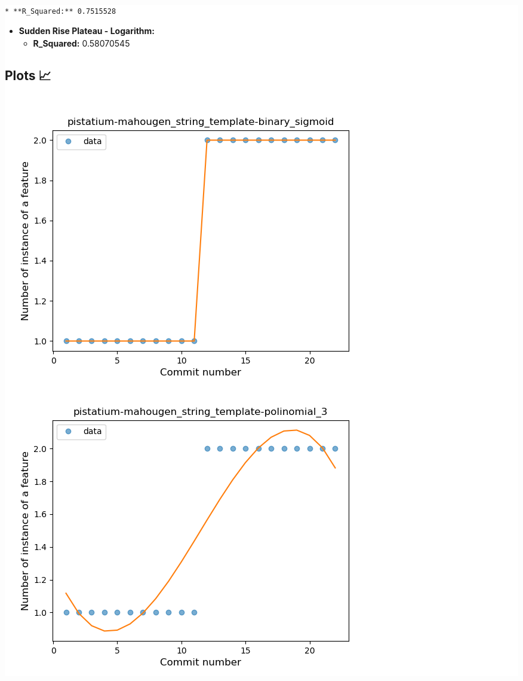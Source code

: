     * **R_Squared:** 0.7515528
* **Sudden Rise Plateau - Logarithm:** ![equation](http://latex.codecogs.com/svg.latex?1.069133%5Clog_%7B9.525074%7D%28x%29%20&plus;%200.454912)
    * **R_Squared:** 0.58070545

**Plots** :chart_with_upwards_trend:
-----

![pistatium-mahougen T9](../plots/pistatium-mahougen_string_template_T9.png)
![pistatium-mahougen T11_3](../plots/pistatium-mahougen_string_template_T11_3.png)